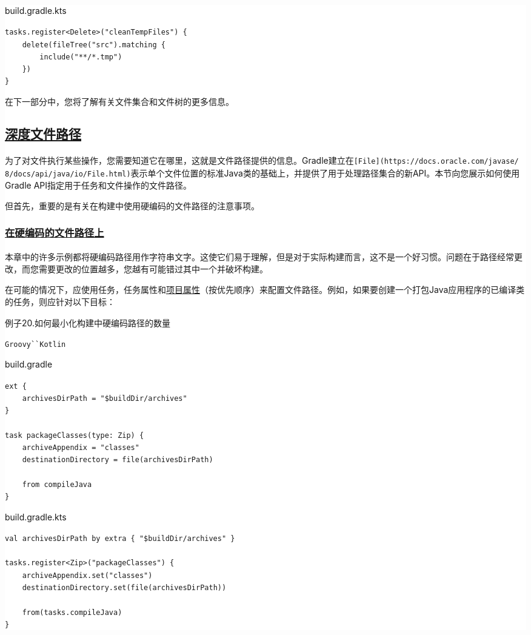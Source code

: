 build.gradle.kts

    
    
    tasks.register<Delete>("cleanTempFiles") {
        delete(fileTree("src").matching {
            include("**/*.tmp")
        })
    }

在下一部分中，您将了解有关文件集合和文件树的更多信息。

## [深度文件路径](#%E6%B7%B1%E5%BA%A6%E6%96%87%E4%BB%B6%E8%B7%AF%E5%BE%84)

为了对文件执行某些操作，您需要知道它在哪里，这就是文件路径提供的信息。Gradle建立在`[File](https://docs.oracle.com/javase/8/docs/api/java/io/File.html)`表示单个文件位置的标准Java类的基础上，并提供了用于处理路径集合的新API。本节向您展示如何使用Gradle
API指定用于任务和文件操作的文件路径。

但首先，重要的是有关在构建中使用硬编码的文件路径的注意事项。

### [在硬编码的文件路径上](#%E5%9C%A8%E7%A1%AC%E7%BC%96%E7%A0%81%E7%9A%84%E6%96%87%E4%BB%B6%E8%B7%AF%E5%BE%84%E4%B8%8A)

本章中的许多示例都将硬编码路径用作字符串文字。这使它们易于理解，但是对于实际构建而言，这不是一个好习惯。问题在于路径经常更改，而您需要更改的位置越多，您越有可能错过其中一个并破坏构建。

在可能的情况下，应使用任务，任务属性和[项目属性](#sec:extra_properties)（按优先顺序）来配置文件路径。例如，如果要创建一个打包Java应用程序的已编译类的任务，则应针对以下目标：

例子20.如何最小化构建中硬编码路径的数量

`Groovy``Kotlin`

build.gradle

    
    
    ext {
        archivesDirPath = "$buildDir/archives"
    }
    
    task packageClasses(type: Zip) {
        archiveAppendix = "classes"
        destinationDirectory = file(archivesDirPath)
    
        from compileJava
    }

build.gradle.kts

    
    
    val archivesDirPath by extra { "$buildDir/archives" }
    
    tasks.register<Zip>("packageClasses") {
        archiveAppendix.set("classes")
        destinationDirectory.set(file(archivesDirPath))
    
        from(tasks.compileJava)
    }
